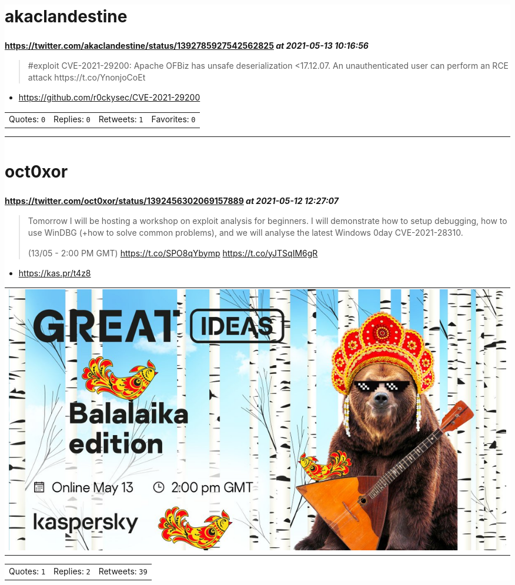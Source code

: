 
# akaclandestine
**https://twitter.com/akaclandestine/status/1392785927542562825 _at 2021-05-13 10:16:56_**
<blockquote>
#exploit
CVE-2021-29200:
Apache OFBiz has unsafe deserialization &lt;17.12.07. An unauthenticated user can perform an RCE attack
https://t.co/YnonjoCoEt
</blockquote>

* https://github.com/r0ckysec/CVE-2021-29200

<table><tr>
<td>Quotes: <code>0</code></td>
<td>Replies: <code>0</code></td>
<td>Retweets: <code>1</code></td>
<td>Favorites: <code>0</code></td>
</tr></table>

---

# oct0xor
**https://twitter.com/oct0xor/status/1392456302069157889 _at 2021-05-12 12:27:07_**
<blockquote>
Tomorrow I will be hosting a workshop on exploit analysis for beginners.
I will demonstrate how to setup debugging, how to use WinDBG (+how to solve common problems), and we will analyse the latest Windows 0day CVE-2021-28310.

(13/05 - 2:00 PM GMT) https://t.co/SPO8qYbymp https://t.co/yJTSqIM6gR
</blockquote>

* https://kas.pr/t4z8

<table><tr>
<td><img src="pictures/http+++pbs.twimg.com+media+E1L_cldXEAMv9NL.jpg" alt="http://pbs.twimg.com/media/E1L_cldXEAMv9NL.jpg"></td>
</table></tr>
<table><tr>
<td>Quotes: <code>1</code></td>
<td>Replies: <code>2</code></td>
<td>Retweets: <code>39</code></td>